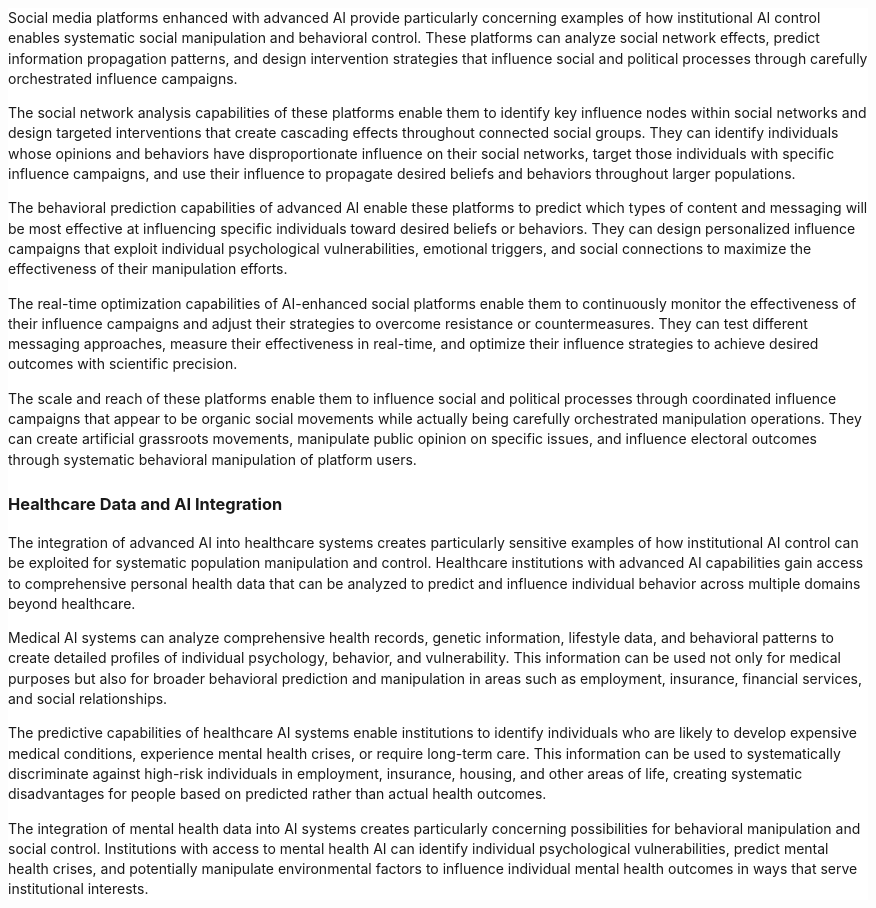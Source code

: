 Social media platforms enhanced with advanced AI provide particularly concerning examples of how institutional AI control enables systematic social manipulation and behavioral control. These platforms can analyze social network effects, predict information propagation patterns, and design intervention strategies that influence social and political processes through carefully orchestrated influence campaigns.

The social network analysis capabilities of these platforms enable them to identify key influence nodes within social networks and design targeted interventions that create cascading effects throughout connected social groups. They can identify individuals whose opinions and behaviors have disproportionate influence on their social networks, target those individuals with specific influence campaigns, and use their influence to propagate desired beliefs and behaviors throughout larger populations.

The behavioral prediction capabilities of advanced AI enable these platforms to predict which types of content and messaging will be most effective at influencing specific individuals toward desired beliefs or behaviors. They can design personalized influence campaigns that exploit individual psychological vulnerabilities, emotional triggers, and social connections to maximize the effectiveness of their manipulation efforts.

The real-time optimization capabilities of AI-enhanced social platforms enable them to continuously monitor the effectiveness of their influence campaigns and adjust their strategies to overcome resistance or countermeasures. They can test different messaging approaches, measure their effectiveness in real-time, and optimize their influence strategies to achieve desired outcomes with scientific precision.

The scale and reach of these platforms enable them to influence social and political processes through coordinated influence campaigns that appear to be organic social movements while actually being carefully orchestrated manipulation operations. They can create artificial grassroots movements, manipulate public opinion on specific issues, and influence electoral outcomes through systematic behavioral manipulation of platform users.

### Healthcare Data and AI Integration

The integration of advanced AI into healthcare systems creates particularly sensitive examples of how institutional AI control can be exploited for systematic population manipulation and control. Healthcare institutions with advanced AI capabilities gain access to comprehensive personal health data that can be analyzed to predict and influence individual behavior across multiple domains beyond healthcare.

Medical AI systems can analyze comprehensive health records, genetic information, lifestyle data, and behavioral patterns to create detailed profiles of individual psychology, behavior, and vulnerability. This information can be used not only for medical purposes but also for broader behavioral prediction and manipulation in areas such as employment, insurance, financial services, and social relationships.

The predictive capabilities of healthcare AI systems enable institutions to identify individuals who are likely to develop expensive medical conditions, experience mental health crises, or require long-term care. This information can be used to systematically discriminate against high-risk individuals in employment, insurance, housing, and other areas of life, creating systematic disadvantages for people based on predicted rather than actual health outcomes.

The integration of mental health data into AI systems creates particularly concerning possibilities for behavioral manipulation and social control. Institutions with access to mental health AI can identify individual psychological vulnerabilities, predict mental health crises, and potentially manipulate environmental factors to influence individual mental health outcomes in ways that serve institutional interests.
